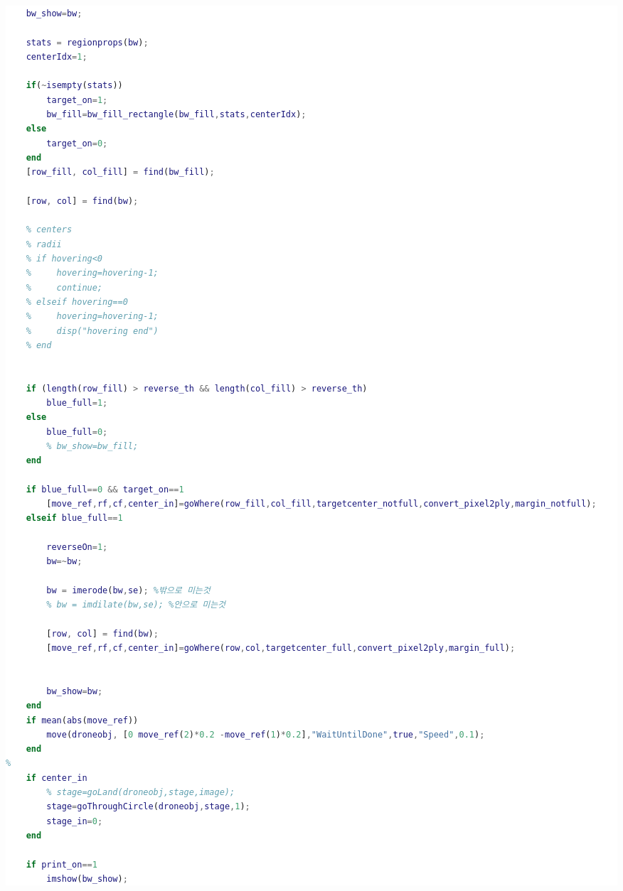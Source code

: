 ```matlab
    bw_show=bw;

    stats = regionprops(bw);   
    centerIdx=1;

    if(~isempty(stats)) 
        target_on=1;
        bw_fill=bw_fill_rectangle(bw_fill,stats,centerIdx);
    else
        target_on=0;
    end
    [row_fill, col_fill] = find(bw_fill);

    [row, col] = find(bw);

    % centers
    % radii
    % if hovering<0
    %     hovering=hovering-1;
    %     continue;
    % elseif hovering==0
    %     hovering=hovering-1;
    %     disp("hovering end")
    % end
        
    
    if (length(row_fill) > reverse_th && length(col_fill) > reverse_th)
        blue_full=1;
    else
        blue_full=0;
        % bw_show=bw_fill;
    end

    if blue_full==0 && target_on==1
        [move_ref,rf,cf,center_in]=goWhere(row_fill,col_fill,targetcenter_notfull,convert_pixel2ply,margin_notfull);
    elseif blue_full==1
        
        reverseOn=1;
        bw=~bw;
        
        bw = imerode(bw,se); %밖으로 미는것
        % bw = imdilate(bw,se); %안으로 미는것
        
        [row, col] = find(bw);
        [move_ref,rf,cf,center_in]=goWhere(row,col,targetcenter_full,convert_pixel2ply,margin_full);
        

        bw_show=bw;
    end
    if mean(abs(move_ref))
        move(droneobj, [0 move_ref(2)*0.2 -move_ref(1)*0.2],"WaitUntilDone",true,"Speed",0.1);
    end
%         
    if center_in
        % stage=goLand(droneobj,stage,image);
        stage=goThroughCircle(droneobj,stage,1);
        stage_in=0;
    end
    
    if print_on==1
        imshow(bw_show);
```